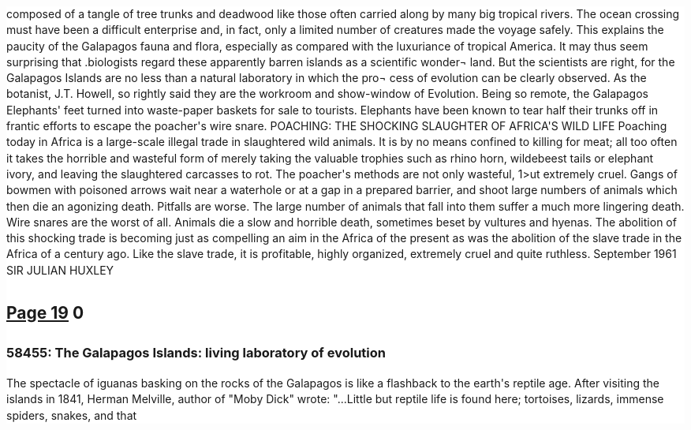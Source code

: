 composed of a tangle of tree trunks
and deadwood like those often carried
along by many big tropical rivers.
The ocean crossing must have been
a difficult enterprise and, in fact, only
a limited number of creatures made
the voyage safely. This explains the
paucity of the Galapagos fauna and
flora, especially as compared with the
luxuriance of tropical America.
It may thus seem surprising that
.biologists regard these apparently
barren islands as a scientific wonder¬
land. But the scientists are right, for
the Galapagos Islands are no less than
a natural laboratory in which the pro¬
cess of evolution can be clearly
observed. As the botanist, J.T. Howell,
so rightly said they are the workroom
and show-window of Evolution.
Being so remote, the Galapagos
Elephants' feet turned into waste-paper baskets for sale to
tourists. Elephants have been known to tear half their
trunks off in frantic efforts to escape the poacher's wire snare.
POACHING: THE SHOCKING
SLAUGHTER OF AFRICA'S WILD LIFE
Poaching today in Africa is a large-scale illegal trade in slaughtered
wild animals. It is by no means confined to killing for meat; all
too often it takes the horrible and wasteful form of merely taking
the valuable trophies such as rhino horn, wildebeest tails or elephant
ivory, and leaving the slaughtered carcasses to rot. The poacher's
methods are not only wasteful, 1>ut extremely cruel. Gangs of
bowmen with poisoned arrows wait near a waterhole or at a gap
in a prepared barrier, and shoot large numbers of animals which
then die an agonizing death. Pitfalls are worse. The large number
of animals that fall into them suffer a much more lingering death.
Wire snares are the worst of all. Animals die a slow and horrible
death, sometimes beset by vultures and hyenas. The abolition of
this shocking trade is becoming just as compelling an aim in the
Africa of the present as was the abolition of the slave trade in
the Africa of a century ago. Like the slave trade, it is profitable,
highly organized, extremely cruel and quite ruthless.
September 1961
SIR JULIAN HUXLEY
## [Page 19](https://demo.humlab.umu.se/courier/078246engo.pdf#page=19) 0
### 58455: The Galapagos Islands: living laboratory of evolution
The spectacle of
iguanas basking on
the rocks of the
Galapagos is like a
flashback to the earth's
reptile age. After
visiting the islands in
1841, Herman Melville,
author of "Moby Dick"
wrote: "...Little but
reptile life is found
here; tortoises, lizards,
immense spiders,
snakes, and that
